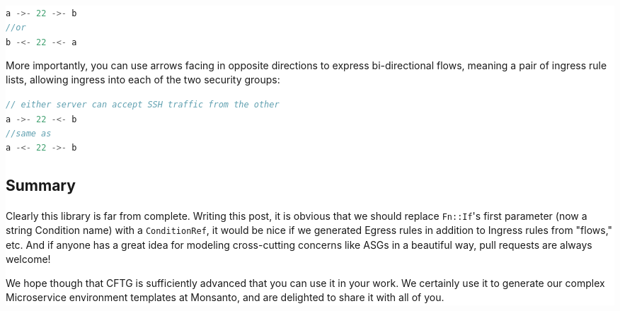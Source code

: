 ```scala
a ->- 22 ->- b
//or
b -<- 22 -<- a
```

More importantly, you can use arrows facing in opposite directions to express bi-directional flows, meaning a pair of ingress rule lists, allowing ingress into each of the two security groups:

```scala
// either server can accept SSH traffic from the other
a ->- 22 -<- b
//same as
a -<- 22 ->- b
```

## Summary

Clearly this library is far from complete. Writing this post, it is obvious that we should replace `Fn::If`'s first parameter (now a string Condition name) with a `ConditionRef`, it would be nice if we generated Egress rules in addition to Ingress rules from "flows," etc. And if anyone has a great idea for modeling cross-cutting concerns like ASGs in a beautiful way, pull requests are always welcome!

We hope though that CFTG is sufficiently advanced that you can use it in your work. We certainly use it to generate our complex Microservice environment templates at Monsanto, and are delighted to share it with all of you.
